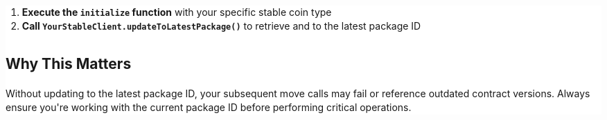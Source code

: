 1. **Execute the `initialize` function** with your specific stable coin type
2. **Call `YourStableClient.updateToLatestPackage()`** to retrieve and to the latest package ID

## Why This Matters

Without updating to the latest package ID, your subsequent move calls may fail or reference outdated contract versions. Always ensure you're working with the current package ID before performing critical operations.

